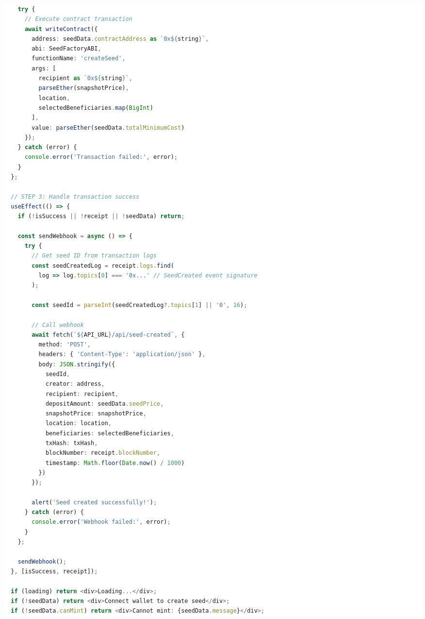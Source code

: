 ```typescript
    try {
      // Execute contract transaction
      await writeContract({
        address: seedData.contractAddress as `0x${string}`,
        abi: SeedFactoryABI,
        functionName: 'createSeed',
        args: [
          recipient as `0x${string}`,
          parseEther(snapshotPrice),
          location,
          selectedBeneficiaries.map(BigInt)
        ],
        value: parseEther(seedData.totalMinimumCost)
      });
    } catch (error) {
      console.error('Transaction failed:', error);
    }
  };

  // STEP 3: Handle transaction success
  useEffect(() => {
    if (!isSuccess || !receipt || !seedData) return;

    const sendWebhook = async () => {
      try {
        // Get seed ID from transaction logs
        const seedCreatedLog = receipt.logs.find(
          log => log.topics[0] === '0x...' // SeedCreated event signature
        );
        
        const seedId = parseInt(seedCreatedLog?.topics[1] || '0', 16);
        
        // Call webhook
        await fetch(`${API_URL}/api/seed-created`, {
          method: 'POST',
          headers: { 'Content-Type': 'application/json' },
          body: JSON.stringify({
            seedId,
            creator: address,
            recipient: recipient,
            depositAmount: seedData.seedPrice,
            snapshotPrice: snapshotPrice,
            location: location,
            beneficiaries: selectedBeneficiaries,
            txHash: txHash,
            blockNumber: receipt.blockNumber,
            timestamp: Math.floor(Date.now() / 1000)
          })
        });
        
        alert('Seed created successfully!');
      } catch (error) {
        console.error('Webhook failed:', error);
      }
    };

    sendWebhook();
  }, [isSuccess, receipt]);

  if (loading) return <div>Loading...</div>;
  if (!seedData) return <div>Connect wallet to create seed</div>;
  if (!seedData.canMint) return <div>Cannot mint: {seedData.message}</div>;

```